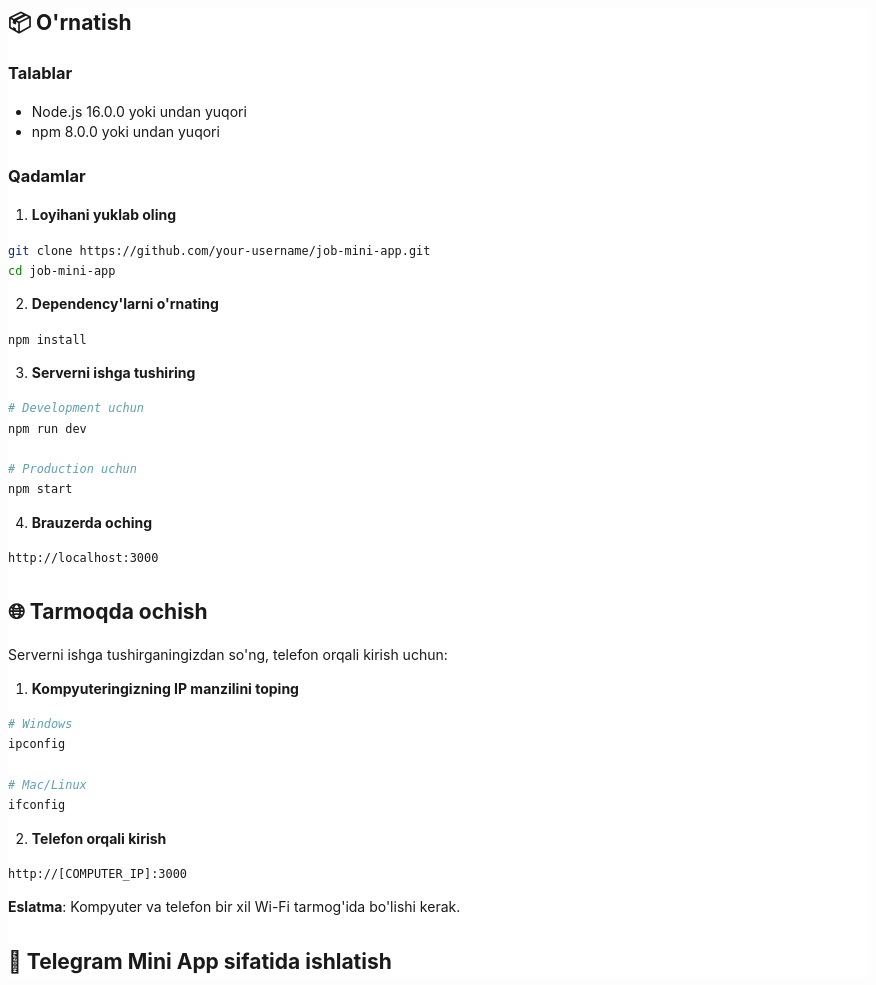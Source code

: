 ## 📦 O'rnatish

### Talablar
- Node.js 16.0.0 yoki undan yuqori
- npm 8.0.0 yoki undan yuqori

### Qadamlar

1. **Loyihani yuklab oling**
```bash
git clone https://github.com/your-username/job-mini-app.git
cd job-mini-app
```

2. **Dependency'larni o'rnating**
```bash
npm install
```

3. **Serverni ishga tushiring**
```bash
# Development uchun
npm run dev

# Production uchun
npm start
```

4. **Brauzerda oching**
```
http://localhost:3000
```

## 🌐 Tarmoqda ochish

Serverni ishga tushirganingizdan so'ng, telefon orqali kirish uchun:

1. **Kompyuteringizning IP manzilini toping**
```bash
# Windows
ipconfig

# Mac/Linux
ifconfig
```

2. **Telefon orqali kirish**
```
http://[COMPUTER_IP]:3000
```

**Eslatma**: Kompyuter va telefon bir xil Wi-Fi tarmog'ida bo'lishi kerak.

## 📱 Telegram Mini App sifatida ishlatish
